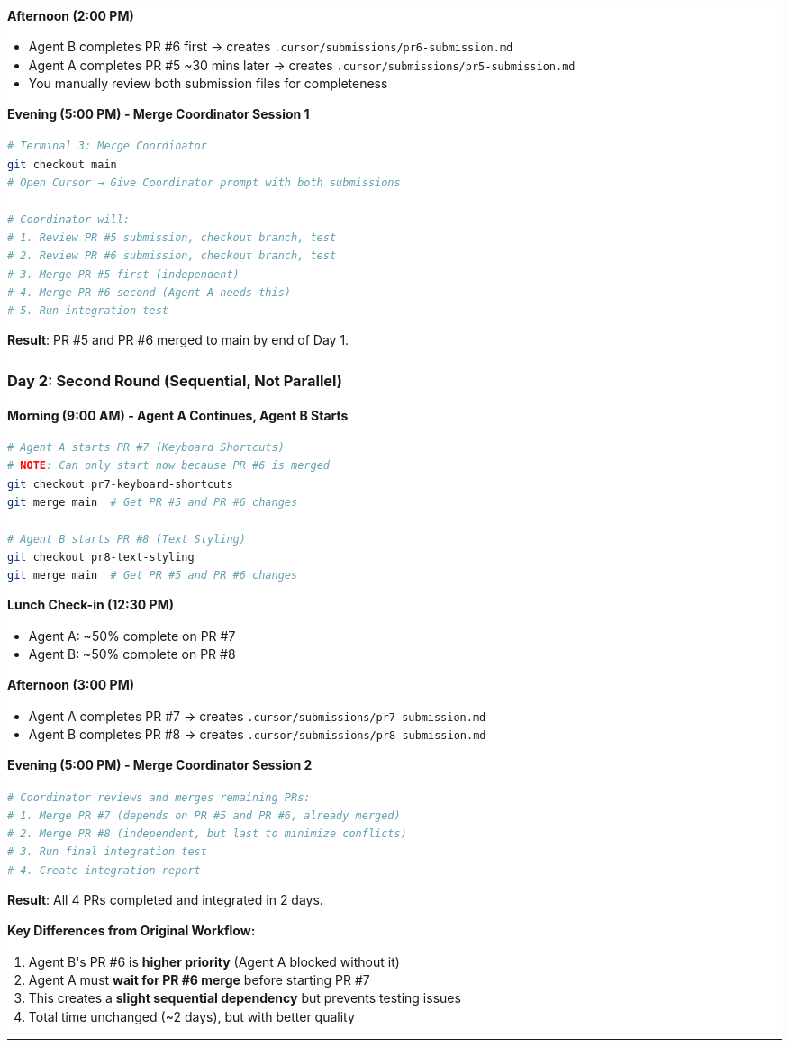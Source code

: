 **Afternoon (2:00 PM)**
- Agent B completes PR #6 first → creates `.cursor/submissions/pr6-submission.md`
- Agent A completes PR #5 ~30 mins later → creates `.cursor/submissions/pr5-submission.md`
- You manually review both submission files for completeness

**Evening (5:00 PM) - Merge Coordinator Session 1**
```bash
# Terminal 3: Merge Coordinator
git checkout main
# Open Cursor → Give Coordinator prompt with both submissions

# Coordinator will:
# 1. Review PR #5 submission, checkout branch, test
# 2. Review PR #6 submission, checkout branch, test  
# 3. Merge PR #5 first (independent)
# 4. Merge PR #6 second (Agent A needs this)
# 5. Run integration test
```

**Result**: PR #5 and PR #6 merged to main by end of Day 1.

### Day 2: Second Round (Sequential, Not Parallel)

**Morning (9:00 AM) - Agent A Continues, Agent B Starts**
```bash
# Agent A starts PR #7 (Keyboard Shortcuts)
# NOTE: Can only start now because PR #6 is merged
git checkout pr7-keyboard-shortcuts
git merge main  # Get PR #5 and PR #6 changes

# Agent B starts PR #8 (Text Styling)  
git checkout pr8-text-styling
git merge main  # Get PR #5 and PR #6 changes
```

**Lunch Check-in (12:30 PM)**
- Agent A: ~50% complete on PR #7
- Agent B: ~50% complete on PR #8

**Afternoon (3:00 PM)**
- Agent A completes PR #7 → creates `.cursor/submissions/pr7-submission.md`
- Agent B completes PR #8 → creates `.cursor/submissions/pr8-submission.md`

**Evening (5:00 PM) - Merge Coordinator Session 2**
```bash
# Coordinator reviews and merges remaining PRs:
# 1. Merge PR #7 (depends on PR #5 and PR #6, already merged)
# 2. Merge PR #8 (independent, but last to minimize conflicts)
# 3. Run final integration test
# 4. Create integration report
```

**Result**: All 4 PRs completed and integrated in 2 days.

**Key Differences from Original Workflow:**
1. Agent B's PR #6 is **higher priority** (Agent A blocked without it)
2. Agent A must **wait for PR #6 merge** before starting PR #7
3. This creates a **slight sequential dependency** but prevents testing issues
4. Total time unchanged (~2 days), but with better quality

---